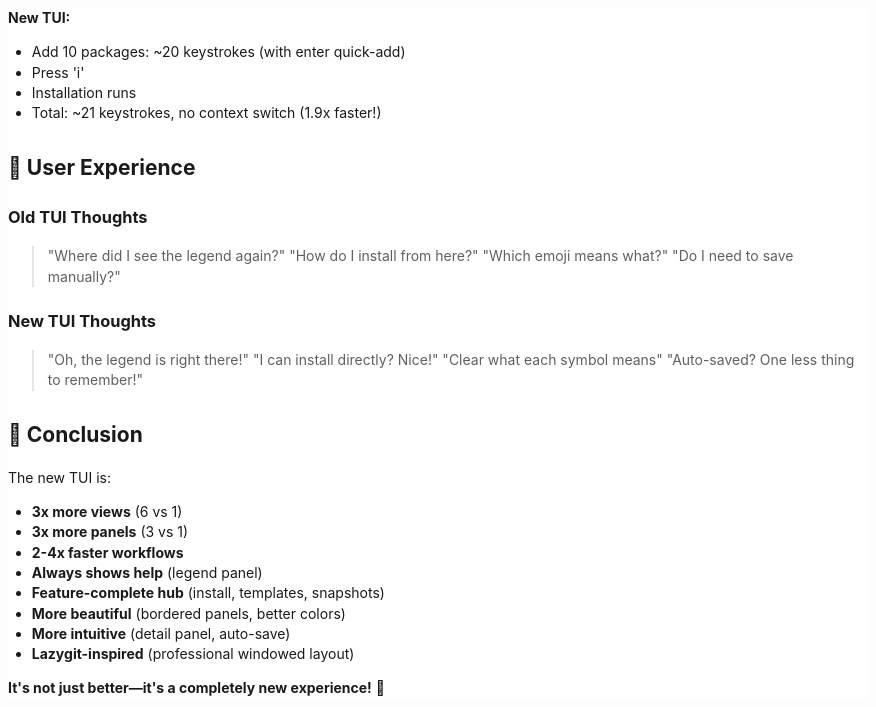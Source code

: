 **New TUI:**
- Add 10 packages: ~20 keystrokes (with enter quick-add)
- Press 'i'
- Installation runs
- Total: ~21 keystrokes, no context switch (1.9x faster!)

## 💭 User Experience

### Old TUI Thoughts
> "Where did I see the legend again?"
> "How do I install from here?"
> "Which emoji means what?"
> "Do I need to save manually?"

### New TUI Thoughts
> "Oh, the legend is right there!"
> "I can install directly? Nice!"
> "Clear what each symbol means"
> "Auto-saved? One less thing to remember!"

## 🎯 Conclusion

The new TUI is:
- **3x more views** (6 vs 1)
- **3x more panels** (3 vs 1)
- **2-4x faster workflows**
- **Always shows help** (legend panel)
- **Feature-complete hub** (install, templates, snapshots)
- **More beautiful** (bordered panels, better colors)
- **More intuitive** (detail panel, auto-save)
- **Lazygit-inspired** (professional windowed layout)

**It's not just better—it's a completely new experience!** 🚀
